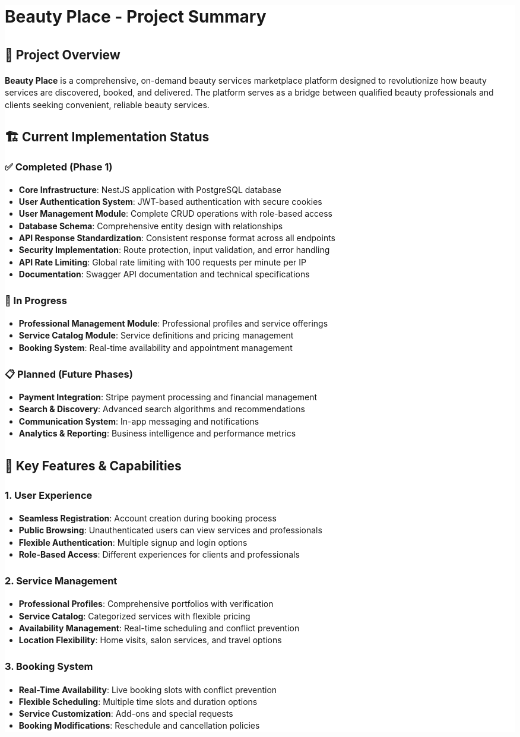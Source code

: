 # Beauty Place - Project Summary

## 🎯 **Project Overview**

**Beauty Place** is a comprehensive, on-demand beauty services marketplace platform designed to revolutionize how beauty services are discovered, booked, and delivered. The platform serves as a bridge between qualified beauty professionals and clients seeking convenient, reliable beauty services.

## 🏗️ **Current Implementation Status**

### **✅ Completed (Phase 1)**
- **Core Infrastructure**: NestJS application with PostgreSQL database
- **User Authentication System**: JWT-based authentication with secure cookies
- **User Management Module**: Complete CRUD operations with role-based access
- **Database Schema**: Comprehensive entity design with relationships
- **API Response Standardization**: Consistent response format across all endpoints
- **Security Implementation**: Route protection, input validation, and error handling
- **API Rate Limiting**: Global rate limiting with 100 requests per minute per IP
- **Documentation**: Swagger API documentation and technical specifications

### **🔄 In Progress**
- **Professional Management Module**: Professional profiles and service offerings
- **Service Catalog Module**: Service definitions and pricing management
- **Booking System**: Real-time availability and appointment management

### **📋 Planned (Future Phases)**
- **Payment Integration**: Stripe payment processing and financial management
- **Search & Discovery**: Advanced search algorithms and recommendations
- **Communication System**: In-app messaging and notifications
- **Analytics & Reporting**: Business intelligence and performance metrics

## 🎨 **Key Features & Capabilities**

### **1. User Experience**
- **Seamless Registration**: Account creation during booking process
- **Public Browsing**: Unauthenticated users can view services and professionals
- **Flexible Authentication**: Multiple signup and login options
- **Role-Based Access**: Different experiences for clients and professionals

### **2. Service Management**
- **Professional Profiles**: Comprehensive portfolios with verification
- **Service Catalog**: Categorized services with flexible pricing
- **Availability Management**: Real-time scheduling and conflict prevention
- **Location Flexibility**: Home visits, salon services, and travel options

### **3. Booking System**
- **Real-Time Availability**: Live booking slots with conflict prevention
- **Flexible Scheduling**: Multiple time slots and duration options
- **Service Customization**: Add-ons and special requests
- **Booking Modifications**: Reschedule and cancellation policies
